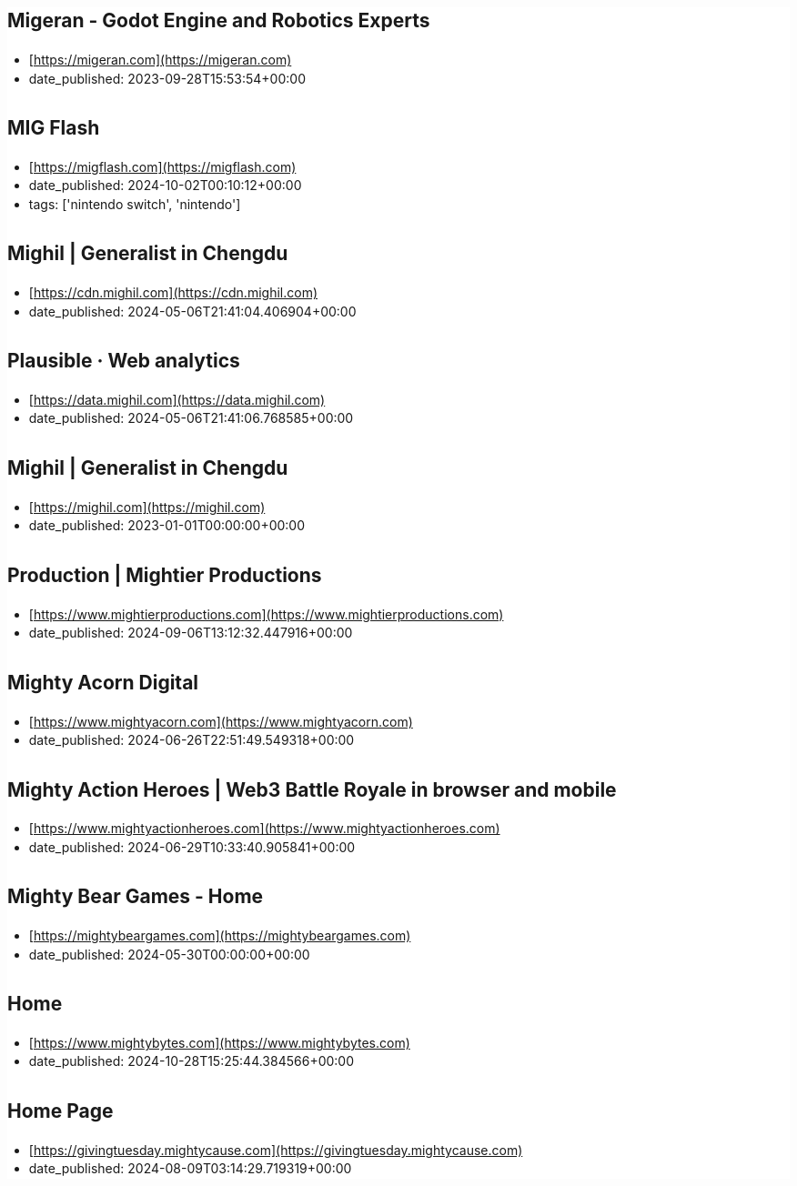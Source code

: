  ## Migeran - Godot Engine and Robotics Experts
 - [https://migeran.com](https://migeran.com)
 - date_published: 2023-09-28T15:53:54+00:00

 ## MIG Flash
 - [https://migflash.com](https://migflash.com)
 - date_published: 2024-10-02T00:10:12+00:00
 - tags: ['nintendo switch', 'nintendo']

 ## Mighil | Generalist in Chengdu
 - [https://cdn.mighil.com](https://cdn.mighil.com)
 - date_published: 2024-05-06T21:41:04.406904+00:00

 ## Plausible · Web analytics
 - [https://data.mighil.com](https://data.mighil.com)
 - date_published: 2024-05-06T21:41:06.768585+00:00

 ## Mighil | Generalist in Chengdu
 - [https://mighil.com](https://mighil.com)
 - date_published: 2023-01-01T00:00:00+00:00

 ## Production | Mightier Productions
 - [https://www.mightierproductions.com](https://www.mightierproductions.com)
 - date_published: 2024-09-06T13:12:32.447916+00:00

 ## Mighty Acorn Digital
 - [https://www.mightyacorn.com](https://www.mightyacorn.com)
 - date_published: 2024-06-26T22:51:49.549318+00:00

 ## Mighty Action Heroes | Web3 Battle Royale in browser and mobile
 - [https://www.mightyactionheroes.com](https://www.mightyactionheroes.com)
 - date_published: 2024-06-29T10:33:40.905841+00:00

 ## Mighty Bear Games - Home
 - [https://mightybeargames.com](https://mightybeargames.com)
 - date_published: 2024-05-30T00:00:00+00:00

 ## Home
 - [https://www.mightybytes.com](https://www.mightybytes.com)
 - date_published: 2024-10-28T15:25:44.384566+00:00

 ## Home Page
 - [https://givingtuesday.mightycause.com](https://givingtuesday.mightycause.com)
 - date_published: 2024-08-09T03:14:29.719319+00:00
